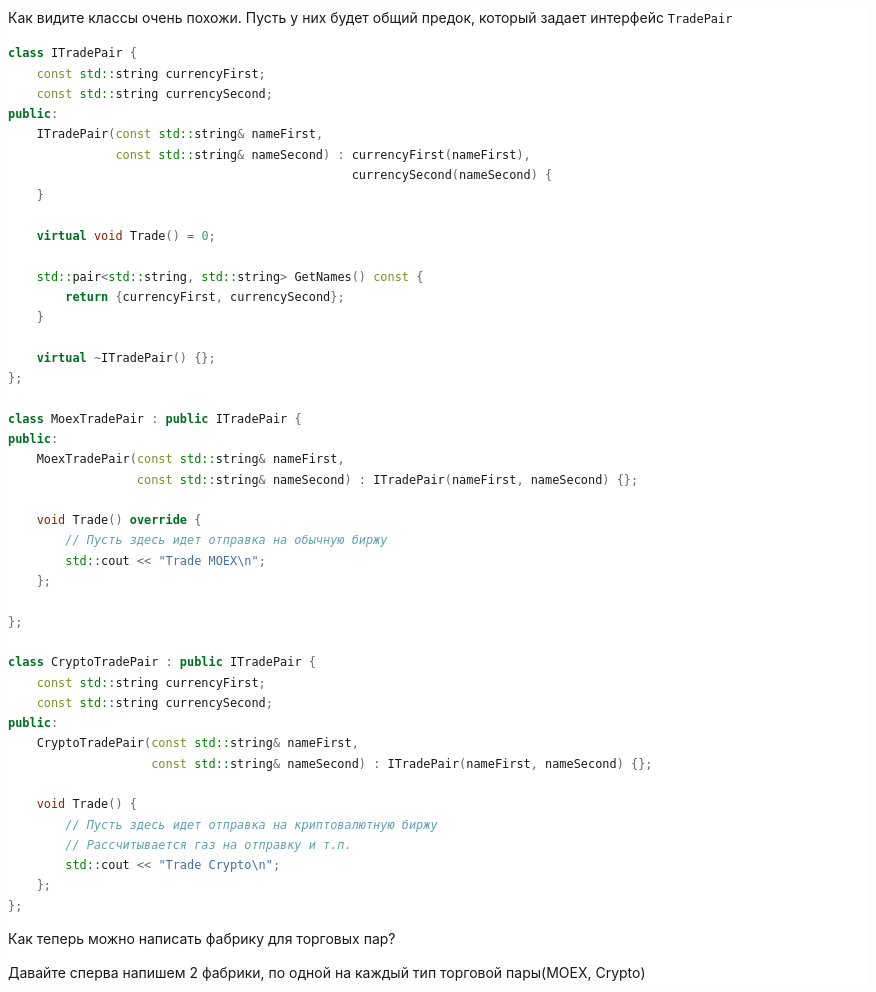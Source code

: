 Как видите классы очень похожи. Пусть у них будет общий предок, который задает интерфейс `TradePair`

```c++
class ITradePair {
    const std::string currencyFirst;
    const std::string currencySecond;
public:
    ITradePair(const std::string& nameFirst,
               const std::string& nameSecond) : currencyFirst(nameFirst),
                                                currencySecond(nameSecond) {
    }

    virtual void Trade() = 0;

    std::pair<std::string, std::string> GetNames() const {
        return {currencyFirst, currencySecond};
    }

    virtual ~ITradePair() {};
};

class MoexTradePair : public ITradePair {
public:
    MoexTradePair(const std::string& nameFirst,
                  const std::string& nameSecond) : ITradePair(nameFirst, nameSecond) {};

    void Trade() override {
        // Пусть здесь идет отправка на обычную биржу
        std::cout << "Trade MOEX\n";
    };

};

class CryptoTradePair : public ITradePair {
    const std::string currencyFirst;
    const std::string currencySecond;
public:
    CryptoTradePair(const std::string& nameFirst,
                    const std::string& nameSecond) : ITradePair(nameFirst, nameSecond) {};

    void Trade() {
        // Пусть здесь идет отправка на криптовалютную биржу
        // Рассчитывается газ на отправку и т.п.
        std::cout << "Trade Crypto\n";
    };
};
```

Как теперь можно написать фабрику для торговых пар?

Давайте сперва напишем 2 фабрики, по одной на каждый тип торговой пары(MOEX, Crypto)
